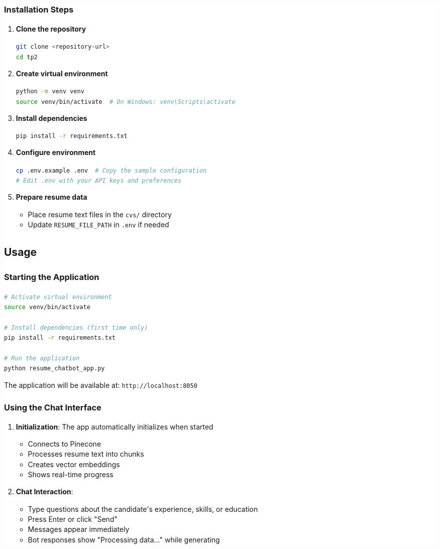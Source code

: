 ### Installation Steps

1. **Clone the repository**
   ```bash
   git clone <repository-url>
   cd tp2
   ```

2. **Create virtual environment**
   ```bash
   python -m venv venv
   source venv/bin/activate  # On Windows: venv\Scripts\activate
   ```

3. **Install dependencies**
   ```bash
   pip install -r requirements.txt
   ```

4. **Configure environment**
   ```bash
   cp .env.example .env  # Copy the sample configuration
   # Edit .env with your API keys and preferences
   ```

5. **Prepare resume data**
   - Place resume text files in the `cvs/` directory
   - Update `RESUME_FILE_PATH` in `.env` if needed

## Usage

### Starting the Application

```bash
# Activate virtual environment
source venv/bin/activate

# Install dependencies (first time only)
pip install -r requirements.txt

# Run the application
python resume_chatbot_app.py
```

The application will be available at: `http://localhost:8050`

### Using the Chat Interface

1. **Initialization**: The app automatically initializes when started
   - Connects to Pinecone
   - Processes resume text into chunks
   - Creates vector embeddings
   - Shows real-time progress

2. **Chat Interaction**: 
   - Type questions about the candidate's experience, skills, or education
   - Press Enter or click "Send"
   - Messages appear immediately
   - Bot responses show "Processing data..." while generating
